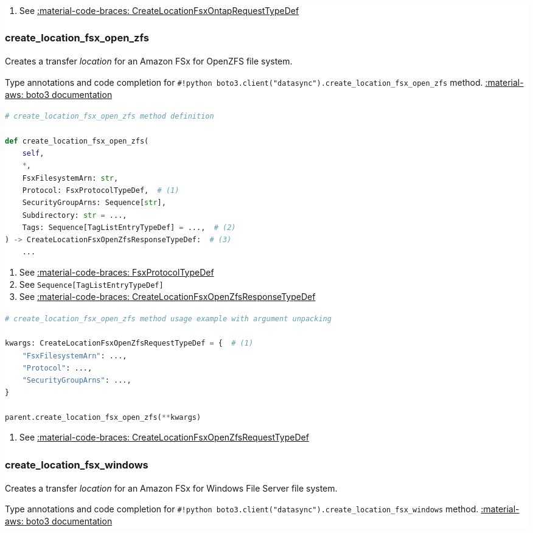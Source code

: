 1. See [:material-code-braces: CreateLocationFsxOntapRequestTypeDef](./type_defs.md#createlocationfsxontaprequesttypedef)

### create\_location\_fsx\_open\_zfs

Creates a transfer <i>location</i> for an Amazon FSx for OpenZFS file system.

Type annotations and code completion for `#!python boto3.client("datasync").create_location_fsx_open_zfs` method.
[:material-aws: boto3 documentation](https://boto3.amazonaws.com/v1/documentation/api/latest/reference/services/datasync/client/create_location_fsx_open_zfs.html)

```python
# create_location_fsx_open_zfs method definition

def create_location_fsx_open_zfs(
    self,
    *,
    FsxFilesystemArn: str,
    Protocol: FsxProtocolTypeDef,  # (1)
    SecurityGroupArns: Sequence[str],
    Subdirectory: str = ...,
    Tags: Sequence[TagListEntryTypeDef] = ...,  # (2)
) -> CreateLocationFsxOpenZfsResponseTypeDef:  # (3)
    ...
```

1. See [:material-code-braces: FsxProtocolTypeDef](./type_defs.md#fsxprotocoltypedef)
2. See `Sequence[TagListEntryTypeDef]`
3. See [:material-code-braces: CreateLocationFsxOpenZfsResponseTypeDef](./type_defs.md#createlocationfsxopenzfsresponsetypedef)


```python
# create_location_fsx_open_zfs method usage example with argument unpacking

kwargs: CreateLocationFsxOpenZfsRequestTypeDef = {  # (1)
    "FsxFilesystemArn": ...,
    "Protocol": ...,
    "SecurityGroupArns": ...,
}

parent.create_location_fsx_open_zfs(**kwargs)
```

1. See [:material-code-braces: CreateLocationFsxOpenZfsRequestTypeDef](./type_defs.md#createlocationfsxopenzfsrequesttypedef)

### create\_location\_fsx\_windows

Creates a transfer <i>location</i> for an Amazon FSx for Windows File Server
file system.

Type annotations and code completion for `#!python boto3.client("datasync").create_location_fsx_windows` method.
[:material-aws: boto3 documentation](https://boto3.amazonaws.com/v1/documentation/api/latest/reference/services/datasync/client/create_location_fsx_windows.html)
